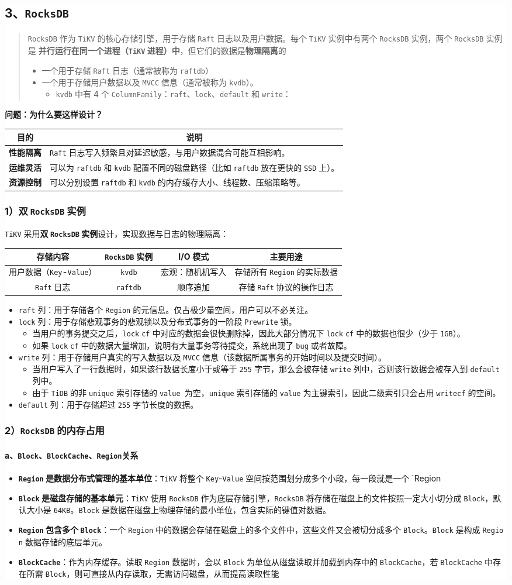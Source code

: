 







## 3、`RocksDB`

> `RocksDB` 作为 `TiKV` 的核心存储引擎，用于存储 `Raft` 日志以及用户数据。每个 `TiKV` 实例中有两个 `RocksDB` 实例，两个 `RocksDB` 实例是 **并行运行在同一个进程（`TiKV` 进程）中**，但它们的数据是**物理隔离**的
>
> - 一个用于存储 `Raft` 日志（通常被称为 `raftdb`）
> - 一个用于存储用户数据以及 `MVCC` 信息（通常被称为 `kvdb`）。
>   - `kvdb` 中有 4 个 `ColumnFamily`：`raft`、`lock`、`default` 和 `write`：

**问题：为什么要这样设计？**

| 目的         | 说明                                                         |
| ------------ | ------------------------------------------------------------ |
| **性能隔离** | `Raft` 日志写入频繁且对延迟敏感，与用户数据混合可能互相影响。 |
| **运维灵活** | 可以为 `raftdb` 和 `kvdb` 配置不同的磁盘路径（比如 `raftdb` 放在更快的 `SSD` 上）。 |
| **资源控制** | 可以分别设置 `raftdb` 和 `kvdb` 的内存缓存大小、线程数、压缩策略等。 |

### 1）**双 `RocksDB` 实例**

`TiKV` 采用**双 `RocksDB` 实例**设计，实现数据与日志的物理隔离：

|         存储内容          | `RocksDB` 实例 |     I/O 模式     |           主要用途           |
| :-----------------------: | :------------: | :--------------: | :--------------------------: |
| 用户数据（`Key`-`Value`） |     `kvdb`     | 宏观：随机机写入 | 存储所有 `Region` 的实际数据 |
|        `Raft` 日志        |    `raftdb`    |     顺序追加     |  存储 `Raft` 协议的操作日志  |

- `raft` 列：用于存储各个 `Region` 的元信息。仅占极少量空间，用户可以不必关注。
- `lock` 列：用于存储悲观事务的悲观锁以及分布式事务的一阶段 `Prewrite` 锁。
  - 当用户的事务提交之后，`lock` `cf` 中对应的数据会很快删除掉，因此大部分情况下 `lock` `cf` 中的数据也很少（少于 `1GB`）。
  - 如果 `lock` `cf` 中的数据大量增加，说明有大量事务等待提交，系统出现了 `bug` 或者故障。
- `write` 列：用于存储用户真实的写入数据以及 `MVCC` 信息（该数据所属事务的开始时间以及提交时间）。
  - 当用户写入了一行数据时，如果该行数据长度小于或等于 `255` 字节，那么会被存储 `write` 列中，否则该行数据会被存入到 `default` 列中。
  - 由于 `TiDB` 的非 `unique` 索引存储的 `value `为空，`unique` 索引存储的 `value` 为主键索引，因此二级索引只会占用 `writecf` 的空间。
- `default` 列：用于存储超过 `255` 字节长度的数据。



### 2）`RocksDB` 的内存占用

#### a、`Block`、`BlockCache`、`Region`关系

- **`Region` 是数据分布式管理的基本单位**：`TiKV` 将整个 `Key`-`Value` 空间按范围划分成多个小段，每一段就是一个 `Region

- **`Block` 是磁盘存储的基本单元**：`TiKV` 使用 `RocksDB` 作为底层存储引擎，`RocksDB` 将存储在磁盘上的文件按照一定大小切分成 `Block`，默认大小是 `64KB`。`Block` 是数据在磁盘上物理存储的最小单位，包含实际的键值对数据。

- **`Region` 包含多个 `Block`**：一个 `Region` 中的数据会存储在磁盘上的多个文件中，这些文件又会被切分成多个 `Block`。`Block` 是构成 `Region` 数据存储的底层单元。
- **`BlockCache`**：作为内存缓存。读取 `Region` 数据时，会以 `Block` 为单位从磁盘读取并加载到内存中的 `BlockCache`，若 `BlockCache` 中存在所需 `Block`，则可直接从内存读取，无需访问磁盘，从而提高读取性能
